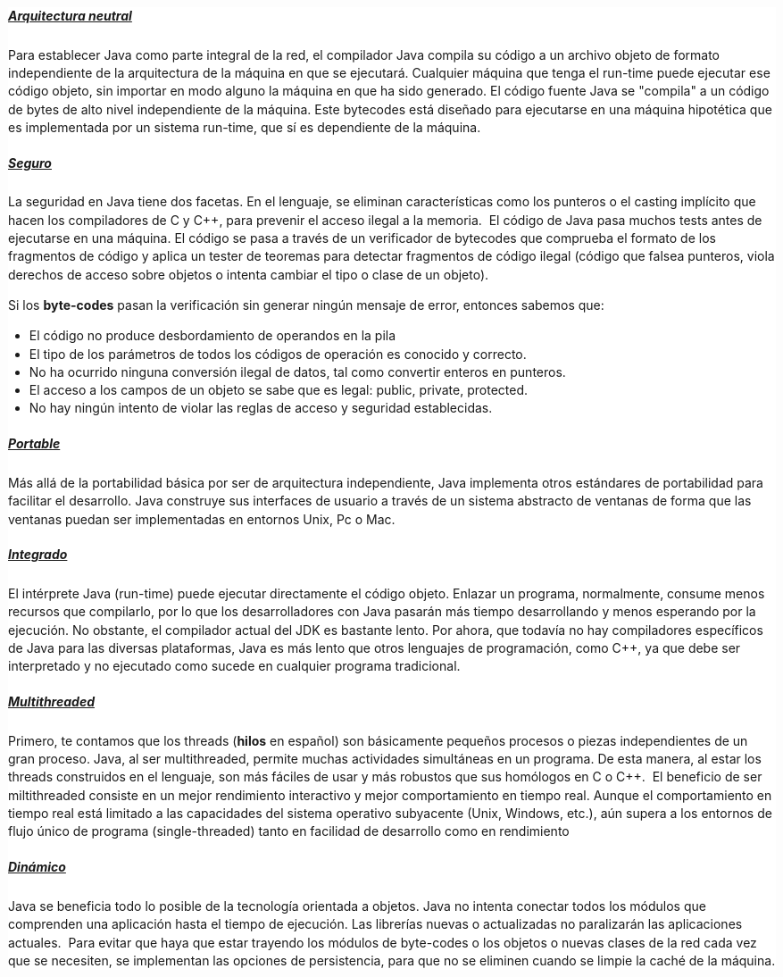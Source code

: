 ##### [**Arquitectura neutral**](http://aulavirtual.codoacodo.com.ar/mod/lesson/view.php?id=124&pageid=243#collapse5)
Para establecer Java como parte integral de la red, el compilador Java compila su código a un archivo objeto de formato independiente de la arquitectura de la máquina en que se ejecutará. Cualquier máquina que tenga el run-time puede ejecutar ese código objeto, sin importar en modo alguno la máquina en que ha sido generado. El código fuente Java se "compila" a un código de bytes de alto nivel independiente de la máquina. Este bytecodes está diseñado para ejecutarse en una máquina hipotética que es implementada por un sistema run-time, que sí es dependiente de la máquina.
##### [**Seguro**](http://aulavirtual.codoacodo.com.ar/mod/lesson/view.php?id=124&pageid=243#collapse6)
La seguridad en Java tiene dos facetas. En el lenguaje, se eliminan características como los punteros o el casting implícito que hacen los compiladores de C y C++, para prevenir el acceso ilegal a la memoria. 
El código de Java pasa muchos tests antes de ejecutarse en una máquina. El código se pasa a través de un verificador de bytecodes que comprueba el formato de los fragmentos de código y aplica un tester de teoremas para detectar fragmentos de código ilegal (código que falsea punteros, viola derechos de acceso sobre objetos o intenta cambiar el tipo o clase de un objeto).

Si los **byte-codes** pasan la verificación sin generar ningún mensaje de error, entonces sabemos que:

- El código no produce desbordamiento de operandos en la pila 
- El tipo de los parámetros de todos los códigos de operación es conocido y correcto. 
- No ha ocurrido ninguna conversión ilegal de datos, tal como convertir enteros en punteros. 
- El acceso a los campos de un objeto se sabe que es legal: public, private, protected. 
- No hay ningún intento de violar las reglas de acceso y seguridad establecidas.
##### [**Portable**](http://aulavirtual.codoacodo.com.ar/mod/lesson/view.php?id=124&pageid=243#collapse7)
Más allá de la portabilidad básica por ser de arquitectura independiente, Java implementa otros estándares de portabilidad para facilitar el desarrollo. Java construye sus interfaces de usuario a través de un sistema abstracto de ventanas de forma que las ventanas puedan ser implementadas en entornos Unix, Pc o Mac.
##### [**Integrado**](http://aulavirtual.codoacodo.com.ar/mod/lesson/view.php?id=124&pageid=243#collapse8)
El intérprete Java (run-time) puede ejecutar directamente el código objeto. Enlazar un programa, normalmente, consume menos recursos que compilarlo, por lo que los desarrolladores con Java pasarán más tiempo desarrollando y menos esperando por la ejecución. No obstante, el compilador actual del JDK es bastante lento. Por ahora, que todavía no hay compiladores específicos de Java para las diversas plataformas, Java es más lento que otros lenguajes de programación, como C++, ya que debe ser interpretado y no ejecutado como sucede en cualquier programa tradicional. 
##### [**Multithreaded**](http://aulavirtual.codoacodo.com.ar/mod/lesson/view.php?id=124&pageid=243#collapse9)
Primero, te contamos que los threads (**hilos** en español) son básicamente pequeños procesos o piezas independientes de un gran proceso. Java, al ser multithreaded, permite muchas actividades simultáneas en un programa. De esta manera, al estar los threads construidos en el lenguaje, son más fáciles de usar y más robustos que sus homólogos en C o C++. 
El beneficio de ser miltithreaded consiste en un mejor rendimiento interactivo y mejor comportamiento en tiempo real. Aunque el comportamiento en tiempo real está limitado a las capacidades del sistema operativo subyacente (Unix, Windows, etc.), aún supera a los entornos de flujo único de programa (single-threaded) tanto en facilidad de desarrollo como en rendimiento
##### [**Dinámico**](http://aulavirtual.codoacodo.com.ar/mod/lesson/view.php?id=124&pageid=243#collapse10)
Java se beneficia todo lo posible de la tecnología orientada a objetos. Java no intenta conectar todos los módulos que comprenden una aplicación hasta el tiempo de ejecución. Las librerías nuevas o actualizadas no paralizarán las aplicaciones actuales. 
Para evitar que haya que estar trayendo los módulos de byte-codes o los objetos o nuevas clases de la red cada vez que se necesiten, se implementan las opciones de persistencia, para que no se eliminen cuando se limpie la caché de la máquina.
